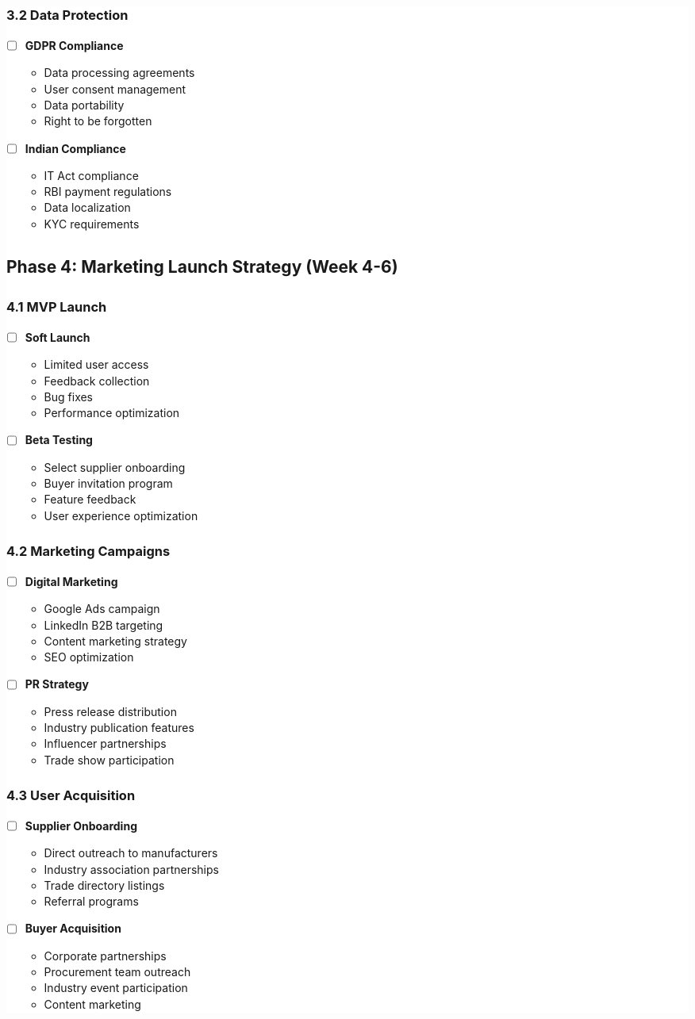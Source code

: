 ### **3.2 Data Protection**
- [ ] **GDPR Compliance**
  - Data processing agreements
  - User consent management
  - Data portability
  - Right to be forgotten

- [ ] **Indian Compliance**
  - IT Act compliance
  - RBI payment regulations
  - Data localization
  - KYC requirements

## **Phase 4: Marketing Launch Strategy (Week 4-6)**

### **4.1 MVP Launch**
- [ ] **Soft Launch**
  - Limited user access
  - Feedback collection
  - Bug fixes
  - Performance optimization

- [ ] **Beta Testing**
  - Select supplier onboarding
  - Buyer invitation program
  - Feature feedback
  - User experience optimization

### **4.2 Marketing Campaigns**
- [ ] **Digital Marketing**
  - Google Ads campaign
  - LinkedIn B2B targeting
  - Content marketing strategy
  - SEO optimization

- [ ] **PR Strategy**
  - Press release distribution
  - Industry publication features
  - Influencer partnerships
  - Trade show participation

### **4.3 User Acquisition**
- [ ] **Supplier Onboarding**
  - Direct outreach to manufacturers
  - Industry association partnerships
  - Trade directory listings
  - Referral programs

- [ ] **Buyer Acquisition**
  - Corporate partnerships
  - Procurement team outreach
  - Industry event participation
  - Content marketing
